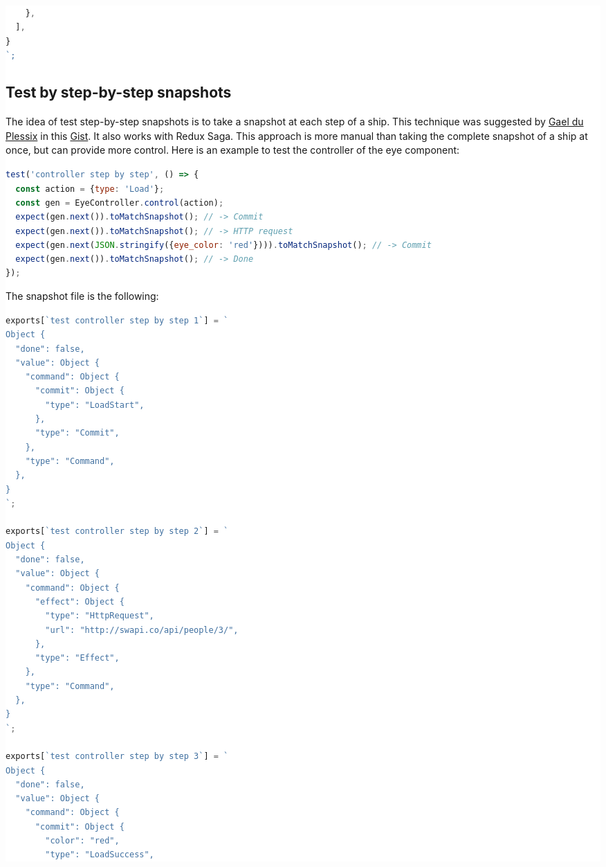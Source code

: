 ```js
    },
  ],
}
`;
```

## Test by step-by-step snapshots
The idea of test step-by-step snapshots is to take a snapshot at each step of a ship. This technique was suggested by [Gael du Plessix](https://github.com/gaelduplessix) in this [Gist](https://gist.github.com/gaelduplessix/46ffe7d9b90d8b527db2a631c4ae7393). It also works with Redux Saga. This approach is more manual than taking the complete snapshot of a ship at once, but can provide more control. Here is an example to test the controller of the eye component:
```js
test('controller step by step', () => {
  const action = {type: 'Load'};
  const gen = EyeController.control(action);
  expect(gen.next()).toMatchSnapshot(); // -> Commit
  expect(gen.next()).toMatchSnapshot(); // -> HTTP request
  expect(gen.next(JSON.stringify({eye_color: 'red'}))).toMatchSnapshot(); // -> Commit
  expect(gen.next()).toMatchSnapshot(); // -> Done
});
```
The snapshot file is the following:
```js
exports[`test controller step by step 1`] = `
Object {
  "done": false,
  "value": Object {
    "command": Object {
      "commit": Object {
        "type": "LoadStart",
      },
      "type": "Commit",
    },
    "type": "Command",
  },
}
`;

exports[`test controller step by step 2`] = `
Object {
  "done": false,
  "value": Object {
    "command": Object {
      "effect": Object {
        "type": "HttpRequest",
        "url": "http://swapi.co/api/people/3/",
      },
      "type": "Effect",
    },
    "type": "Command",
  },
}
`;

exports[`test controller step by step 3`] = `
Object {
  "done": false,
  "value": Object {
    "command": Object {
      "commit": Object {
        "color": "red",
        "type": "LoadSuccess",
```